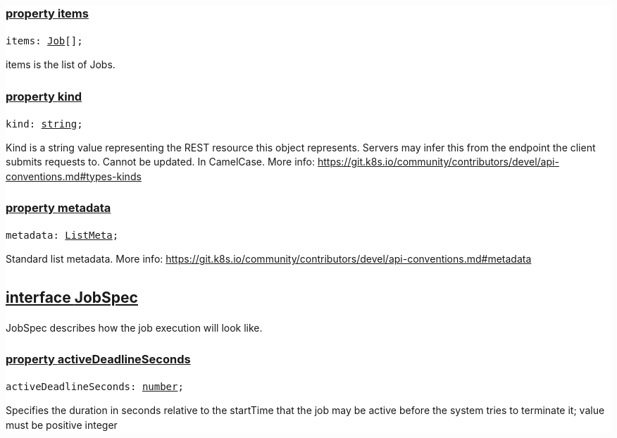 </div>
<h3 class="pdoc-member-header" id="JobList-items">
<a class="pdoc-child-name" href="https://github.com/pulumi/pulumi-kubernetes/blob/master/sdk/nodejs/types/output.ts#L6924">property <b>items</b></a>
</h3>
<div class="pdoc-member-contents" markdown="1">
<pre class="highlight"><span class='kd'></span>items: <a href='#Job'>Job</a>[];</pre>

items is the list of Jobs.

</div>
<h3 class="pdoc-member-header" id="JobList-kind">
<a class="pdoc-child-name" href="https://github.com/pulumi/pulumi-kubernetes/blob/master/sdk/nodejs/types/output.ts#L6932">property <b>kind</b></a>
</h3>
<div class="pdoc-member-contents" markdown="1">
<pre class="highlight"><span class='kd'></span>kind: <span class='kd'><a href='https://developer.mozilla.org/en-US/docs/Web/JavaScript/Reference/Global_Objects/String'>string</a></span>;</pre>

Kind is a string value representing the REST resource this object represents. Servers may
infer this from the endpoint the client submits requests to. Cannot be updated. In
CamelCase. More info:
https://git.k8s.io/community/contributors/devel/api-conventions.md#types-kinds

</div>
<h3 class="pdoc-member-header" id="JobList-metadata">
<a class="pdoc-child-name" href="https://github.com/pulumi/pulumi-kubernetes/blob/master/sdk/nodejs/types/output.ts#L6938">property <b>metadata</b></a>
</h3>
<div class="pdoc-member-contents" markdown="1">
<pre class="highlight"><span class='kd'></span>metadata: <a href='#ListMeta'>ListMeta</a>;</pre>

Standard list metadata. More info:
https://git.k8s.io/community/contributors/devel/api-conventions.md#metadata

</div>
</div>
<h2 class="pdoc-module-header" id="JobSpec">
<a class="pdoc-member-name" href="https://github.com/pulumi/pulumi-kubernetes/blob/master/sdk/nodejs/types/output.ts#L6945">interface <b>JobSpec</b></a>
</h2>
<div class="pdoc-module-contents" markdown="1">

JobSpec describes how the job execution will look like.

<h3 class="pdoc-member-header" id="JobSpec-activeDeadlineSeconds">
<a class="pdoc-child-name" href="https://github.com/pulumi/pulumi-kubernetes/blob/master/sdk/nodejs/types/output.ts#L6950">property <b>activeDeadlineSeconds</b></a>
</h3>
<div class="pdoc-member-contents" markdown="1">
<pre class="highlight"><span class='kd'></span>activeDeadlineSeconds: <span class='kd'><a href='https://developer.mozilla.org/en-US/docs/Web/JavaScript/Reference/Global_Objects/Number'>number</a></span>;</pre>

Specifies the duration in seconds relative to the startTime that the job may be active
before the system tries to terminate it; value must be positive integer
